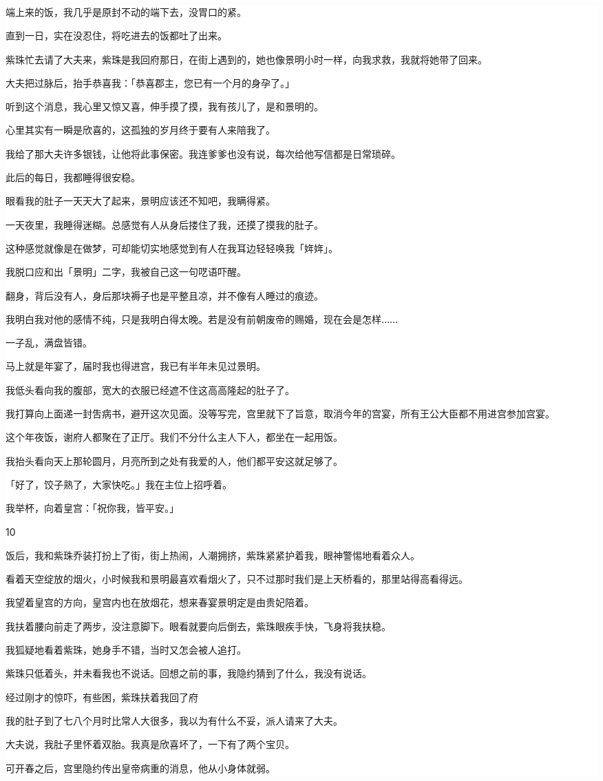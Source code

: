 端上来的饭，我几乎是原封不动的端下去，没胃口的紧。

直到一日，实在没忍住，将吃进去的饭都吐了出来。

紫珠忙去请了大夫来，紫珠是我回府那日，在街上遇到的，她也像景明小时一样，向我求救，我就将她带了回来。

大夫把过脉后，抬手恭喜我：「恭喜郡主，您已有一个月的身孕了。」

听到这个消息，我心里又惊又喜，伸手摸了摸，我有孩儿了，是和景明的。

心里其实有一瞬是欣喜的，这孤独的岁月终于要有人来陪我了。

我给了那大夫许多银钱，让他将此事保密。我连爹爹也没有说，每次给他写信都是日常琐碎。

此后的每日，我都睡得很安稳。

眼看我的肚子一天天大了起来，景明应该还不知吧，我瞒得紧。

一天夜里，我睡得迷糊。总感觉有人从身后搂住了我，还摸了摸我的肚子。

这种感觉就像是在做梦，可却能切实地感觉到有人在我耳边轻轻唤我「姩姩」。

我脱口应和出「景明」二字，我被自己这一句呓语吓醒。

翻身，背后没有人，身后那块褥子也是平整且凉，并不像有人睡过的痕迹。

我明白我对他的感情不纯，只是我明白得太晚。若是没有前朝废帝的赐婚，现在会是怎样……

一子乱，满盘皆错。

马上就是年宴了，届时我也得进宫，我已有半年未见过景明。

我低头看向我的腹部，宽大的衣服已经遮不住这高高隆起的肚子了。

我打算向上面递一封吿病书，避开这次见面。没等写完，宫里就下了旨意，取消今年的宫宴，所有王公大臣都不用进宫参加宫宴。

这个年夜饭，谢府人都聚在了正厅。我们不分什么主人下人，都坐在一起用饭。

我抬头看向天上那轮圆月，月亮所到之处有我爱的人，他们都平安这就足够了。

「好了，饺子熟了，大家快吃。」我在主位上招呼着。

我举杯，向着皇宫：「祝你我，皆平安。」

10

饭后，我和紫珠乔装打扮上了街，街上热闹，人潮拥挤，紫珠紧紧护着我，眼神警惕地看着众人。

看着天空绽放的烟火，小时候我和景明最喜欢看烟火了，只不过那时我们是上天桥看的，那里站得高看得远。

我望着皇宫的方向，皇宫内也在放烟花，想来春宴景明定是由贵妃陪着。

我扶着腰向前走了两步，没注意脚下。眼看就要向后倒去，紫珠眼疾手快，飞身将我扶稳。

我狐疑地看着紫珠，她身手不错，当时又怎会被人追打。

紫珠只低着头，并未看我也不说话。回想之前的事，我隐约猜到了什么，我没有说话。

经过刚才的惊吓，有些困，紫珠扶着我回了府

我的肚子到了七八个月时比常人大很多，我以为有什么不妥，派人请来了大夫。

大夫说，我肚子里怀着双胎。我真是欣喜坏了，一下有了两个宝贝。

可开春之后，宫里隐约传出皇帝病重的消息，他从小身体就弱。
